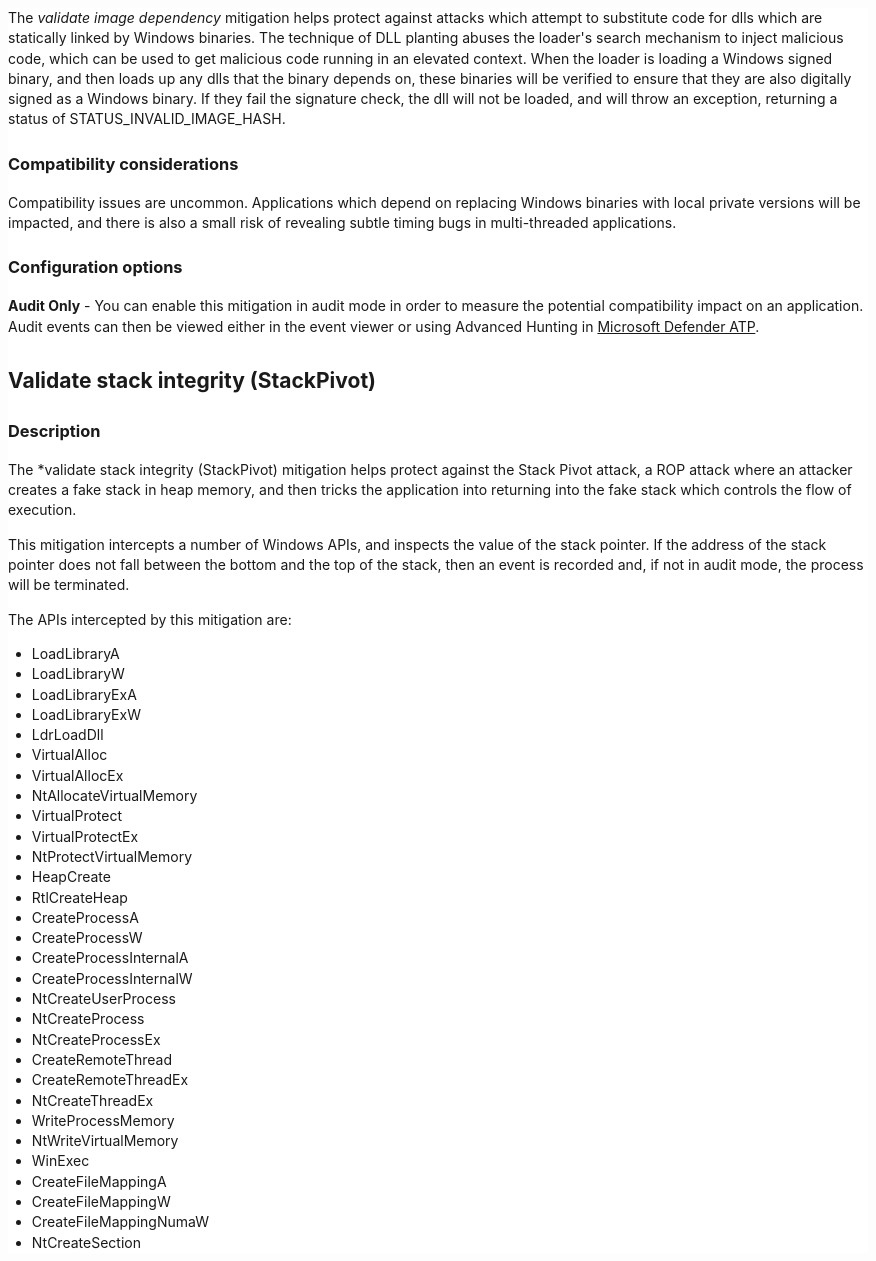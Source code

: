 The *validate image dependency* mitigation helps protect against attacks which attempt to substitute code for dlls which are statically linked by Windows binaries. The technique of DLL planting abuses the loader's search mechanism to inject malicious code, which can be used to get malicious code running in an elevated context. When the loader is loading a Windows signed binary, and then loads up any dlls that the binary depends on, these binaries will be verified to ensure that they are also digitally signed as a Windows binary. If they fail the signature check, the dll will not be loaded, and will throw an exception, returning a status of STATUS_INVALID_IMAGE_HASH.

### Compatibility considerations

Compatibility issues are uncommon. Applications which depend on replacing Windows binaries with local private versions will be impacted, and there is also a small risk of revealing subtle timing bugs in multi-threaded applications.

### Configuration options

**Audit Only** - You can enable this mitigation in audit mode in order to measure the potential compatibility impact on an application. Audit events can then be viewed either in the event viewer or using Advanced Hunting in [Microsoft Defender ATP](https://docs.microsoft.com/microsoft-365/security/mtp/advanced-hunting-overview).

## Validate stack integrity (StackPivot)

### Description

The *validate stack integrity (StackPivot) mitigation helps protect against the Stack Pivot attack, a ROP attack where an attacker creates a fake stack in heap memory, and then tricks the application into returning into the fake stack which controls the flow of execution.

This mitigation intercepts a number of Windows APIs, and inspects the value of the stack pointer. If the address of the stack pointer does not fall between the bottom and the top of the stack, then an event is recorded and, if not in audit mode, the process will be terminated.

The APIs intercepted by this mitigation are:

- LoadLibraryA
- LoadLibraryW
- LoadLibraryExA
- LoadLibraryExW
- LdrLoadDll
- VirtualAlloc
- VirtualAllocEx
- NtAllocateVirtualMemory
- VirtualProtect
- VirtualProtectEx
- NtProtectVirtualMemory
- HeapCreate
- RtlCreateHeap
- CreateProcessA
- CreateProcessW
- CreateProcessInternalA
- CreateProcessInternalW
- NtCreateUserProcess
- NtCreateProcess
- NtCreateProcessEx
- CreateRemoteThread
- CreateRemoteThreadEx
- NtCreateThreadEx
- WriteProcessMemory
- NtWriteVirtualMemory
- WinExec
- CreateFileMappingA
- CreateFileMappingW
- CreateFileMappingNumaW
- NtCreateSection